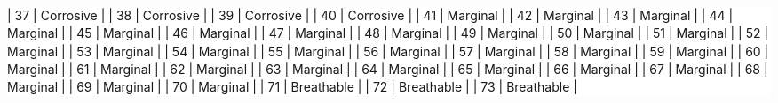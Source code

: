 | 37 | Corrosive |
| 38 | Corrosive |
| 39 | Corrosive |
| 40 | Corrosive |
| 41 | Marginal |
| 42 | Marginal |
| 43 | Marginal |
| 44 | Marginal |
| 45 | Marginal |
| 46 | Marginal |
| 47 | Marginal |
| 48 | Marginal |
| 49 | Marginal |
| 50 | Marginal |
| 51 | Marginal |
| 52 | Marginal |
| 53 | Marginal |
| 54 | Marginal |
| 55 | Marginal |
| 56 | Marginal |
| 57 | Marginal |
| 58 | Marginal |
| 59 | Marginal |
| 60 | Marginal |
| 61 | Marginal |
| 62 | Marginal |
| 63 | Marginal |
| 64 | Marginal |
| 65 | Marginal |
| 66 | Marginal |
| 67 | Marginal |
| 68 | Marginal |
| 69 | Marginal |
| 70 | Marginal |
| 71 | Breathable |
| 72 | Breathable |
| 73 | Breathable |